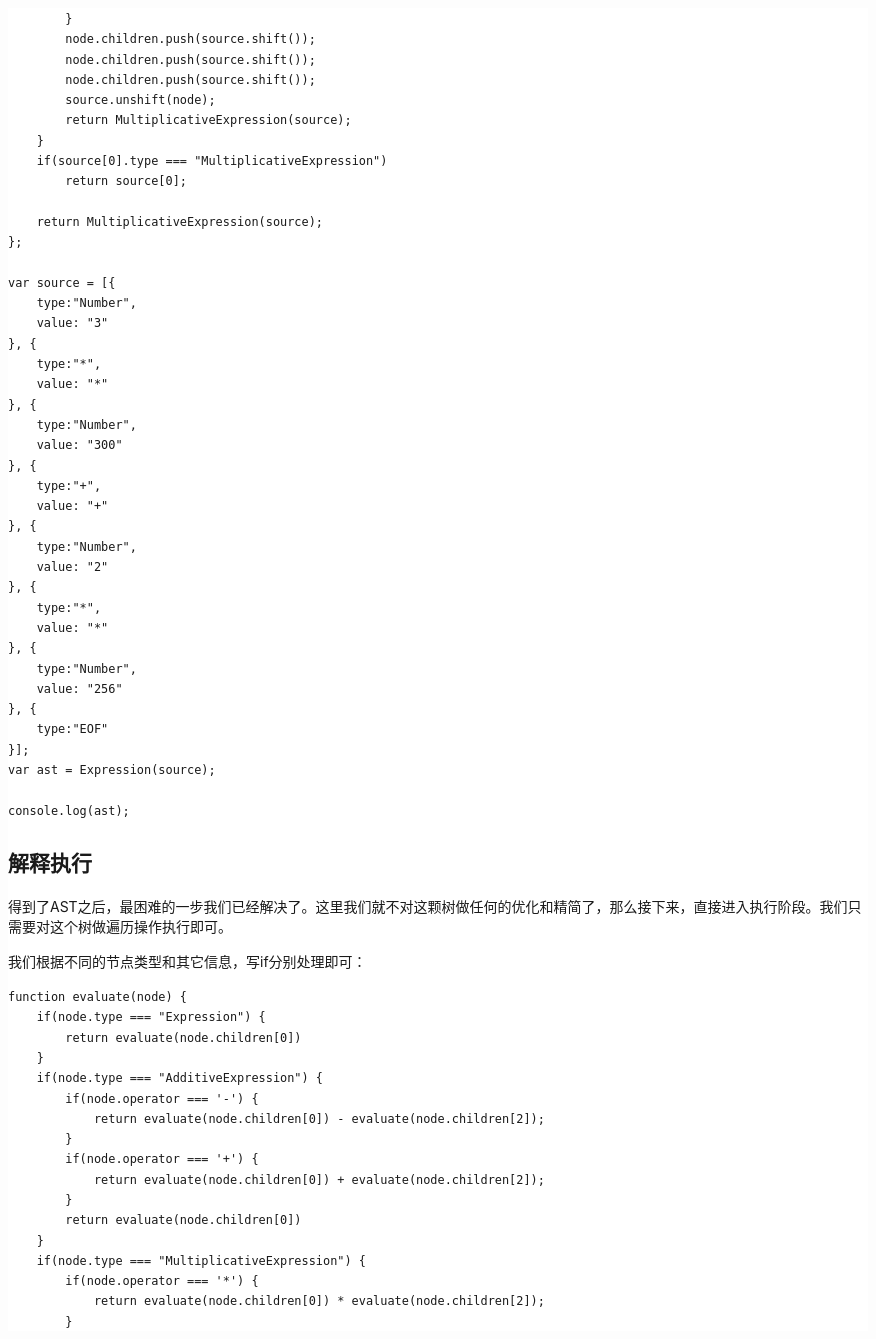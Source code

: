             }
            node.children.push(source.shift());
            node.children.push(source.shift());
            node.children.push(source.shift());
            source.unshift(node);
            return MultiplicativeExpression(source);
        }
        if(source[0].type === "MultiplicativeExpression")
            return source[0];
    
        return MultiplicativeExpression(source);
    };
    
    var source = [{
        type:"Number",
        value: "3"
    }, {
        type:"*",
        value: "*"
    }, {
        type:"Number",
        value: "300"
    }, {
        type:"+",
        value: "+"
    }, {
        type:"Number",
        value: "2"
    }, {
        type:"*",
        value: "*"
    }, {
        type:"Number",
        value: "256"
    }, {
        type:"EOF"
    }];
    var ast = Expression(source);
    
    console.log(ast);
    

## 解释执行

得到了AST之后，最困难的一步我们已经解决了。这里我们就不对这颗树做任何的优化和精简了，那么接下来，直接进入执行阶段。我们只需要对这个树做遍历操作执行即可。

我们根据不同的节点类型和其它信息，写if分别处理即可：

    
    
    function evaluate(node) {
        if(node.type === "Expression") {
            return evaluate(node.children[0])
        }
        if(node.type === "AdditiveExpression") {
            if(node.operator === '-') {
                return evaluate(node.children[0]) - evaluate(node.children[2]);
            }
            if(node.operator === '+') {
                return evaluate(node.children[0]) + evaluate(node.children[2]);
            }
            return evaluate(node.children[0])
        }
        if(node.type === "MultiplicativeExpression") {
            if(node.operator === '*') {
                return evaluate(node.children[0]) * evaluate(node.children[2]);
            }